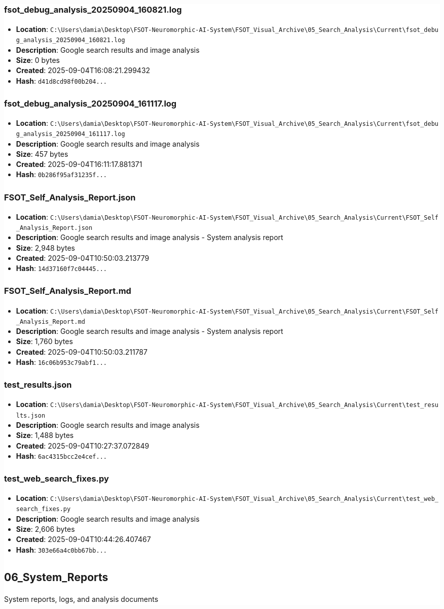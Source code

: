 ### fsot_debug_analysis_20250904_160821.log
- **Location**: `C:\Users\damia\Desktop\FSOT-Neuromorphic-AI-System\FSOT_Visual_Archive\05_Search_Analysis\Current\fsot_debug_analysis_20250904_160821.log`
- **Description**: Google search results and image analysis
- **Size**: 0 bytes
- **Created**: 2025-09-04T16:08:21.299432
- **Hash**: `d41d8cd98f00b204...`

### fsot_debug_analysis_20250904_161117.log
- **Location**: `C:\Users\damia\Desktop\FSOT-Neuromorphic-AI-System\FSOT_Visual_Archive\05_Search_Analysis\Current\fsot_debug_analysis_20250904_161117.log`
- **Description**: Google search results and image analysis
- **Size**: 457 bytes
- **Created**: 2025-09-04T16:11:17.881371
- **Hash**: `0b286f95af31235f...`

### FSOT_Self_Analysis_Report.json
- **Location**: `C:\Users\damia\Desktop\FSOT-Neuromorphic-AI-System\FSOT_Visual_Archive\05_Search_Analysis\Current\FSOT_Self_Analysis_Report.json`
- **Description**: Google search results and image analysis - System analysis report
- **Size**: 2,948 bytes
- **Created**: 2025-09-04T10:50:03.213779
- **Hash**: `14d37160f7c04445...`

### FSOT_Self_Analysis_Report.md
- **Location**: `C:\Users\damia\Desktop\FSOT-Neuromorphic-AI-System\FSOT_Visual_Archive\05_Search_Analysis\Current\FSOT_Self_Analysis_Report.md`
- **Description**: Google search results and image analysis - System analysis report
- **Size**: 1,760 bytes
- **Created**: 2025-09-04T10:50:03.211787
- **Hash**: `16c06b953c79abf1...`

### test_results.json
- **Location**: `C:\Users\damia\Desktop\FSOT-Neuromorphic-AI-System\FSOT_Visual_Archive\05_Search_Analysis\Current\test_results.json`
- **Description**: Google search results and image analysis
- **Size**: 1,488 bytes
- **Created**: 2025-09-04T10:27:37.072849
- **Hash**: `6ac4315bcc2e4cef...`

### test_web_search_fixes.py
- **Location**: `C:\Users\damia\Desktop\FSOT-Neuromorphic-AI-System\FSOT_Visual_Archive\05_Search_Analysis\Current\test_web_search_fixes.py`
- **Description**: Google search results and image analysis
- **Size**: 2,606 bytes
- **Created**: 2025-09-04T10:44:26.407467
- **Hash**: `303e66a4c0bb67bb...`

## 06_System_Reports
System reports, logs, and analysis documents
